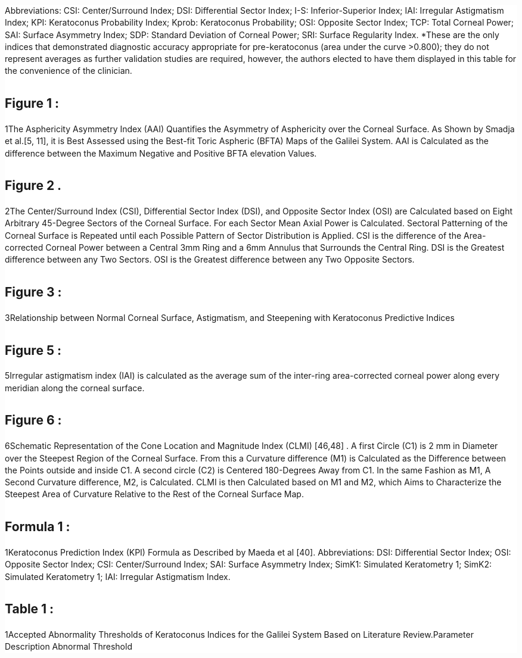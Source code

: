 
Abbreviations: CSI: Center/Surround Index; DSI: Differential Sector Index; I-S: Inferior-Superior Index; IAI: Irregular Astigmatism Index; KPI: Keratoconus Probability Index; Kprob: Keratoconus Probability; OSI: Opposite Sector Index; TCP: Total Corneal Power; SAI: Surface Asymmetry Index; SDP: Standard Deviation of Corneal Power; SRI: Surface Regularity Index. *These are the only indices that demonstrated diagnostic accuracy appropriate for pre-keratoconus (area under the curve >0.800); they do not represent averages as further validation studies are required, however, the authors elected to have them displayed in this table for the convenience of the clinician.

## Figure 1 :
1The Asphericity Asymmetry Index (AAI) Quantifies the Asymmetry of Asphericity over the Corneal Surface. As Shown by Smadja et al.[5, 11], it is Best Assessed using the Best-fit Toric Aspheric (BFTA) Maps of the Galilei System. AAI is Calculated as the difference between the Maximum Negative and Positive BFTA elevation Values.

## Figure 2 .
2The Center/Surround Index (CSI), Differential Sector Index (DSI), and Opposite Sector Index (OSI) are Calculated based on Eight Arbitrary 45-Degree Sectors of the Corneal Surface. For each Sector Mean Axial Power is Calculated. Sectoral Patterning of the Corneal Surface is Repeated until each Possible Pattern of Sector Distribution is Applied. CSI is the difference of the Area-corrected Corneal Power between a Central 3mm Ring and a 6mm Annulus that Surrounds the Central Ring. DSI is the Greatest difference between any Two Sectors. OSI is the Greatest difference between any Two Opposite Sectors.

## Figure 3 :
3Relationship between Normal Corneal Surface, Astigmatism, and Steepening with Keratoconus Predictive Indices

## Figure 5 :
5Irregular astigmatism index (IAI) is calculated as the average sum of the inter-ring area-corrected corneal power along every meridian along the corneal surface.

## Figure 6 :
6Schematic Representation of the Cone Location and Magnitude Index (CLMI) [46,48] . A first Circle (C1) is 2 mm in Diameter over the Steepest Region of the Corneal Surface. From this a Curvature difference (M1) is Calculated as the Difference between the Points outside and inside C1. A second circle (C2) is Centered 180-Degrees Away from C1. In the same Fashion as M1, A Second Curvature difference, M2, is Calculated. CLMI is then Calculated based on M1 and M2, which Aims to Characterize the Steepest Area of Curvature Relative to the Rest of the Corneal Surface Map.

## Formula 1 :
1Keratoconus Prediction Index (KPI) Formula as Described by Maeda et al [40]. Abbreviations: DSI: Differential Sector Index; OSI: Opposite Sector Index; CSI: Center/Surround Index; SAI: Surface Asymmetry Index; SimK1: Simulated Keratometry 1; SimK2: Simulated Keratometry 1; IAI: Irregular Astigmatism Index.

## Table 1 :
1Accepted Abnormality Thresholds of Keratoconus Indices for the Galilei System Based on Literature Review.Parameter 
Description 
Abnormal 
Threshold 
